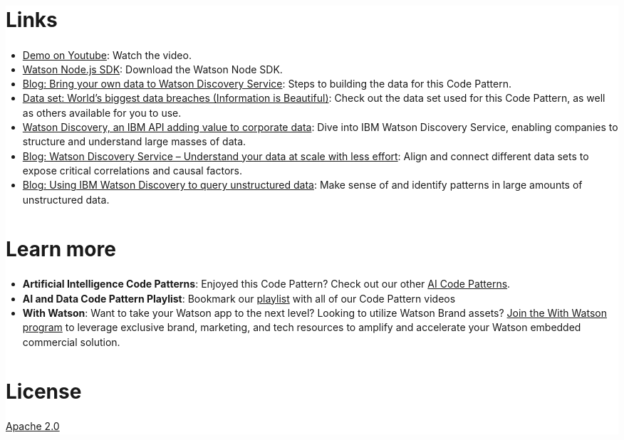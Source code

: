 # Links

* [Demo on Youtube](https://youtu.be/zAu9tHefdDc): Watch the video.
* [Watson Node.js SDK](https://github.com/watson-developer-cloud/node-sdk): Download the Watson Node SDK.
* [Blog: Bring your own data to Watson Discovery Service](doc/index.md): Steps to building the data for this Code Pattern.
* [Data set: World’s biggest data breaches (Information is Beautiful)](http://www.informationisbeautiful.net/visualizations/worlds-biggest-data-breaches-hacks/): Check out the data set used for this Code Pattern, as well as others available for you to use.
* [Watson Discovery, an IBM API adding value to corporate data](https://bbvaopen4u.com/en/actualidad/watson-discovery-ibm-api-adding-value-corporate-data): Dive into IBM Watson Discovery Service, enabling companies to structure and understand large masses of data.
* [Blog: Watson Discovery Service – Understand your data at scale with less effort](https://www.ibm.com/blogs/watson/2016/12/watson-discovery-service-understand-data-scale-less-effort/): Align and connect different data sets to expose critical correlations and causal factors.
* [Blog: Using IBM Watson Discovery to query unstructured data](https://dzone.com/articles/using-ibm-watson-discovery-to-query-unstructured-d): Make sense of and identify patterns in large amounts of unstructured data.

# Learn more

* **Artificial Intelligence Code Patterns**: Enjoyed this Code Pattern? Check out our other [AI Code Patterns](https://developer.ibm.com/code/technologies/artificial-intelligence/).
* **AI and Data Code Pattern Playlist**: Bookmark our [playlist](https://www.youtube.com/playlist?list=PLzUbsvIyrNfknNewObx5N7uGZ5FKH0Fde) with all of our Code Pattern videos
* **With Watson**: Want to take your Watson app to the next level? Looking to utilize Watson Brand assets? [Join the With Watson program](https://www.ibm.com/watson/with-watson/) to leverage exclusive brand, marketing, and tech resources to amplify and accelerate your Watson embedded commercial solution.

# License
[Apache 2.0](LICENSE)
